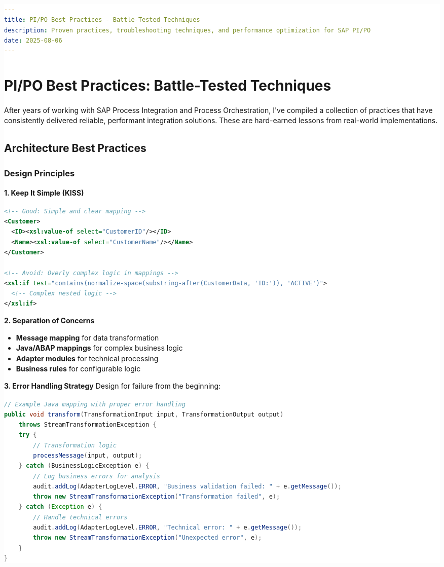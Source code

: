 ```yaml
---
title: PI/PO Best Practices - Battle-Tested Techniques
description: Proven practices, troubleshooting techniques, and performance optimization for SAP PI/PO
date: 2025-08-06
---
```


# PI/PO Best Practices: Battle-Tested Techniques

After years of working with SAP Process Integration and Process Orchestration, I've compiled a collection of practices that have consistently delivered reliable, performant integration solutions. These are hard-earned lessons from real-world implementations.

## Architecture Best Practices

### Design Principles

**1. Keep It Simple (KISS)**
```xml
<!-- Good: Simple and clear mapping -->
<Customer>
  <ID><xsl:value-of select="CustomerID"/></ID>
  <Name><xsl:value-of select="CustomerName"/></Name>
</Customer>

<!-- Avoid: Overly complex logic in mappings -->
<xsl:if test="contains(normalize-space(substring-after(CustomerData, 'ID:')), 'ACTIVE')">
  <!-- Complex nested logic -->
</xsl:if>
```

**2. Separation of Concerns**
- **Message mapping** for data transformation
- **Java/ABAP mappings** for complex business logic
- **Adapter modules** for technical processing
- **Business rules** for configurable logic

**3. Error Handling Strategy**
Design for failure from the beginning:

```java
// Example Java mapping with proper error handling
public void transform(TransformationInput input, TransformationOutput output) 
    throws StreamTransformationException {
    try {
        // Transformation logic
        processMessage(input, output);
    } catch (BusinessLogicException e) {
        // Log business errors for analysis
        audit.addLog(AdapterLogLevel.ERROR, "Business validation failed: " + e.getMessage());
        throw new StreamTransformationException("Transformation failed", e);
    } catch (Exception e) {
        // Handle technical errors
        audit.addLog(AdapterLogLevel.ERROR, "Technical error: " + e.getMessage());
        throw new StreamTransformationException("Unexpected error", e);
    }
}
```
